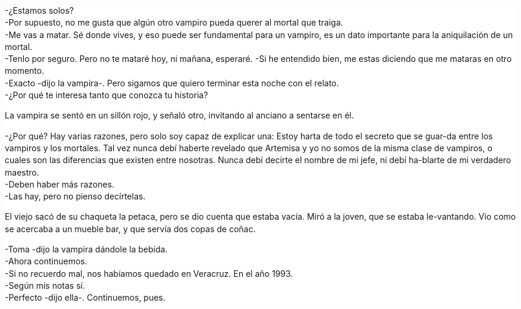    -¿Estamos solos?  
   -Por supuesto, no me gusta que algún otro vampiro pueda querer al
   mortal que traiga.  
   -Me vas a matar. Sé donde vives, y eso puede ser fundamental para un
   vampiro, es un dato importante para la aniquilación de un mortal.  
   -Tenlo por seguro. Pero no te mataré hoy, ni mañana, esperaré. -Si he
   entendido bien, me estas diciendo que me mataras en otro momento.  
   -Exacto -dijo la vampira-. Pero sigamos que quiero terminar esta noche
   con el relato.  
   -¿Por qué te interesa tanto que conozca tu historia?
   
   La vampira se sentó en un sillón rojo, y señaló otro, invitando al
   anciano a sentarse en él.
   
   -¿Por qué? Hay varias razones, pero solo soy capaz de explicar una:
   Estoy harta de todo el secreto que se guar-da entre los vampiros y los
   mortales. Tal vez nunca debí haberte revelado que Artemisa y yo no
   somos de la misma clase de vampiros, o cuales son las diferencias que
   existen entre nosotras. Nunca debí decirte el nombre de mi jefe, ni
   debí ha-blarte de mi verdadero maestro.  
   -Deben haber más razones.  
   -Las hay, pero no pienso decírtelas.
   
   El viejo sacó de su chaqueta la petaca, pero se dio cuenta que estaba
   vacía. Miró a la joven, que se estaba le-vantando. Vio como se acercaba
   a un mueble bar, y que servía dos copas de coñac.
   
   -Toma -dijo la vampira dándole la bebida.  
   -Ahora continuemos.  
   -Si no recuerdo mal, nos habíamos quedado en Veracruz. En el año 1993.  
   -Según mis notas sí.  
   -Perfecto -dijo ella-. Continuemos, pues.
